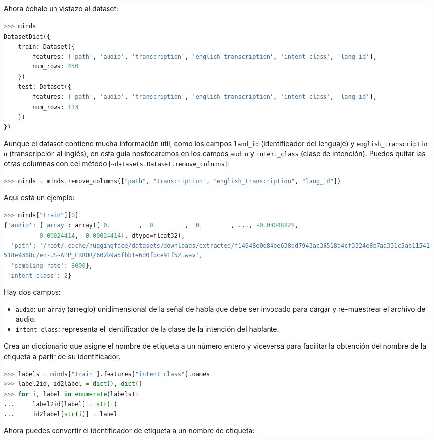 Ahora échale un vistazo al dataset:

```py
>>> minds
DatasetDict({
    train: Dataset({
        features: ['path', 'audio', 'transcription', 'english_transcription', 'intent_class', 'lang_id'],
        num_rows: 450
    })
    test: Dataset({
        features: ['path', 'audio', 'transcription', 'english_transcription', 'intent_class', 'lang_id'],
        num_rows: 113
    })
})
```

Aunque el dataset contiene mucha información útil, como los campos ```land_id``` (identificador del lenguaje) y ```english_transcription``` (transcripción al inglés), en esta guía nosfocaremos en los campos ```audio``` y ```intent_class``` (clase de intención). Puedes quitar las otras columnas con cel método [`~datasets.Dataset.remove_columns`]:

```py
>>> minds = minds.remove_columns(["path", "transcription", "english_transcription", "lang_id"])
```

Aquí está un ejemplo:

```py
>>> minds["train"][0]
{'audio': {'array': array([ 0.        ,  0.        ,  0.        , ..., -0.00048828,
         -0.00024414, -0.00024414], dtype=float32),
  'path': '/root/.cache/huggingface/datasets/downloads/extracted/f14948e0e84be638dd7943ac36518a4cf3324e8b7aa331c5ab11541518e9368c/en-US~APP_ERROR/602b9a5fbb1e6d0fbce91f52.wav',
  'sampling_rate': 8000},
 'intent_class': 2}
```

Hay dos campos:

- `audio`: un ```array``` (arreglo) unidimensional de la señal de habla que debe ser invocado para cargar y re-muestrear el archivo de audio.
- `intent_class`: representa el identificador de la clase de la intención del hablante.

Crea un diccionario que asigne el nombre de etiqueta a un número entero y viceversa para facilitar la obtención del nombre de la etiqueta a partir de su identificador.

```py
>>> labels = minds["train"].features["intent_class"].names
>>> label2id, id2label = dict(), dict()
>>> for i, label in enumerate(labels):
...     label2id[label] = str(i)
...     id2label[str(i)] = label
```

Ahora puedes convertir el identificador de etiqueta a un nombre de etiqueta:

